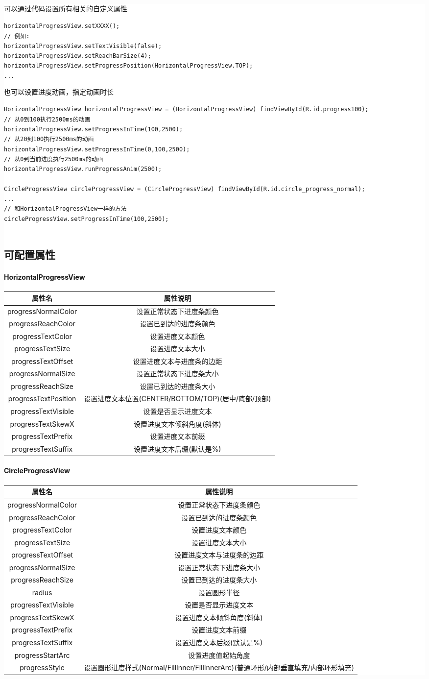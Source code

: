 可以通过代码设置所有相关的自定义属性
```
horizontalProgressView.setXXXX();
// 例如:
horizontalProgressView.setTextVisible(false);
horizontalProgressView.setReachBarSize(4);
horizontalProgressView.setProgressPosition(HorizontalProgressView.TOP);
...
```
也可以设置进度动画，指定动画时长
```
HorizontalProgressView horizontalProgressView = (HorizontalProgressView) findViewById(R.id.progress100);
// 从0到100执行2500ms的动画 
horizontalProgressView.setProgressInTime(100,2500);
// 从20到100执行2500ms的动画 
horizontalProgressView.setProgressInTime(0,100,2500);
// 从0到当前进度执行2500ms的动画 
horizontalProgressView.runProgressAnim(2500);

CircleProgressView circleProgressView = (CircleProgressView) findViewById(R.id.circle_progress_normal);
...
// 和HorizontalProgressView一样的方法
circleProgressView.setProgressInTime(100,2500);
    
```

## 可配置属性

#### HorizontalProgressView

属性名 | 属性说明
:---:|:---:
progressNormalColor | 设置正常状态下进度条颜色
progressReachColor | 设置已到达的进度条颜色
progressTextColor | 设置进度文本颜色
progressTextSize | 设置进度文本大小
progressTextOffset | 设置进度文本与进度条的边距
progressNormalSize | 设置正常状态下进度条大小
progressReachSize | 设置已到达的进度条大小
progressTextPosition | 设置进度文本位置(CENTER/BOTTOM/TOP)(居中/底部/顶部)
progressTextVisible | 设置是否显示进度文本
progressTextSkewX | 设置进度文本倾斜角度(斜体)
progressTextPrefix | 设置进度文本前缀
progressTextSuffix | 设置进度文本后缀(默认是%)
#### CircleProgressView

属性名 | 属性说明
:---:|:---:
progressNormalColor | 设置正常状态下进度条颜色
progressReachColor | 设置已到达的进度条颜色
progressTextColor | 设置进度文本颜色
progressTextSize | 设置进度文本大小
progressTextOffset | 设置进度文本与进度条的边距
progressNormalSize | 设置正常状态下进度条大小
progressReachSize | 设置已到达的进度条大小
radius | 设置圆形半径
progressTextVisible | 设置是否显示进度文本
progressTextSkewX | 设置进度文本倾斜角度(斜体)
progressTextPrefix | 设置进度文本前缀
progressTextSuffix | 设置进度文本后缀(默认是%)
progressStartArc | 设置进度值起始角度
progressStyle | 设置圆形进度样式(Normal/FillInner/FillInnerArc)(普通环形/内部垂直填充/内部环形填充)